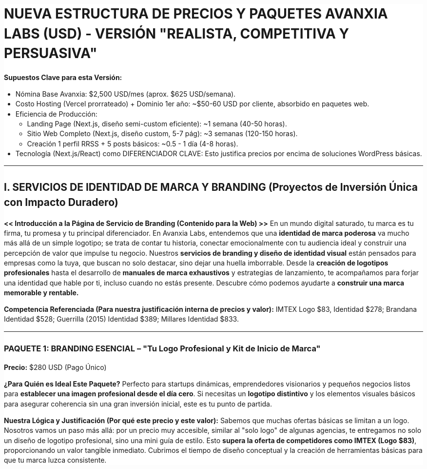 # NUEVA ESTRUCTURA DE PRECIOS Y PAQUETES AVANXIA LABS (USD) - VERSIÓN "REALISTA, COMPETITIVA Y PERSUASIVA"

**Supuestos Clave para esta Versión:**
* Nómina Base Avanxia: $2,500 USD/mes (aprox. $625 USD/semana).
* Costo Hosting (Vercel prorrateado) + Dominio 1er año: ~$50-60 USD por cliente, absorbido en paquetes web.
* Eficiencia de Producción:
    * Landing Page (Next.js, diseño semi-custom eficiente): ~1 semana (40-50 horas).
    * Sitio Web Completo (Next.js, diseño custom, 5-7 pág): ~3 semanas (120-150 horas).
    * Creación 1 perfil RRSS + 5 posts básicos: ~0.5 - 1 día (4-8 horas).
* Tecnología (Next.js/React) como DIFERENCIADOR CLAVE: Esto justifica precios por encima de soluciones WordPress básicas.

---
## I. SERVICIOS DE IDENTIDAD DE MARCA Y BRANDING (Proyectos de Inversión Única con Impacto Duradero)

**<< Introducción a la Página de Servicio de Branding (Contenido para la Web) >>**
En un mundo digital saturado, tu marca es tu firma, tu promesa y tu principal diferenciador. En Avanxia Labs, entendemos que una **identidad de marca poderosa** va mucho más allá de un simple logotipo; se trata de contar tu historia, conectar emocionalmente con tu audiencia ideal y construir una percepción de valor que impulse tu negocio. Nuestros **servicios de branding y diseño de identidad visual** están pensados para empresas como la tuya, que buscan no solo destacar, sino dejar una huella imborrable. Desde la **creación de logotipos profesionales** hasta el desarrollo de **manuales de marca exhaustivos** y estrategias de lanzamiento, te acompañamos para forjar una identidad que hable por ti, incluso cuando no estás presente. Descubre cómo podemos ayudarte a **construir una marca memorable y rentable.**

**Competencia Referenciada (Para nuestra justificación interna de precios y valor):** IMTEX Logo $83, Identidad $278; Brandana Identidad $528; Guerrilla (2015) Identidad $389; Millares Identidad $833.


---

### PAQUETE 1: BRANDING ESENCIAL – "Tu Logo Profesional y Kit de Inicio de Marca"
**Precio:** $280 USD (Pago Único)

**¿Para Quién es Ideal Este Paquete?**
Perfecto para startups dinámicas, emprendedores visionarios y pequeños negocios listos para **establecer una imagen profesional desde el día cero**. Si necesitas un **logotipo distintivo** y los elementos visuales básicos para asegurar coherencia sin una gran inversión inicial, este es tu punto de partida.

**Nuestra Lógica y Justificación (Por qué este precio y este valor):**
Sabemos que muchas ofertas básicas se limitan a un logo. Nosotros vamos un paso más allá: por un precio muy accesible, similar al "solo logo" de algunas agencias, te entregamos no solo un diseño de logotipo profesional, sino una mini guía de estilo. Esto **supera la oferta de competidores como IMTEX (Logo $83)**, proporcionando un valor tangible inmediato. Cubrimos el tiempo de diseño conceptual y la creación de herramientas básicas para que tu marca luzca consistente.

